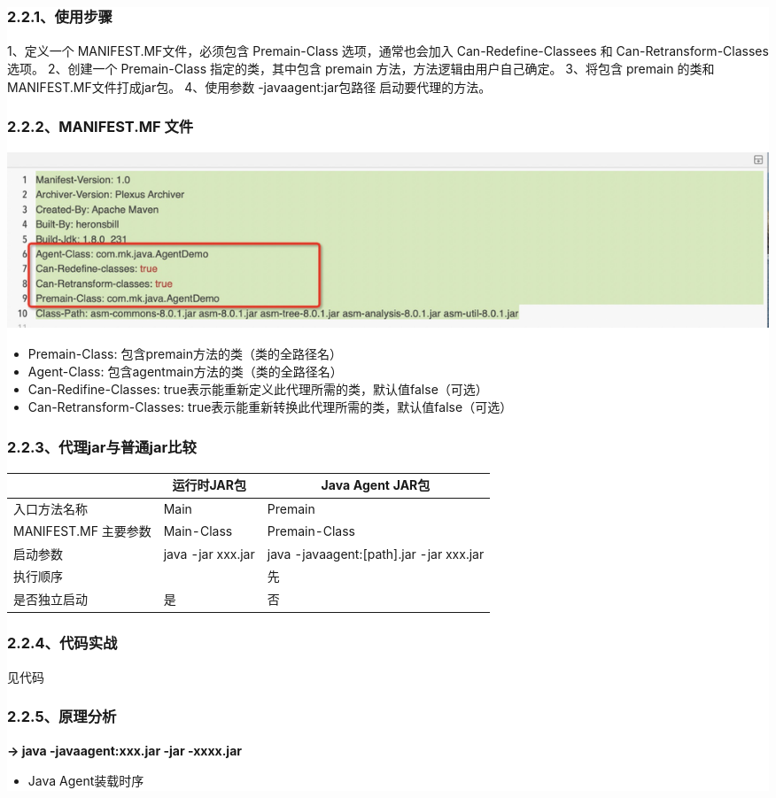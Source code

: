 ### 2.2.1、使用步骤

1、定义一个 MANIFEST.MF文件，必须包含 Premain-Class 选项，通常也会加入 Can-Redefine-Classees 和 Can-Retransform-Classes 选项。
2、创建一个 Premain-Class 指定的类，其中包含 premain 方法，方法逻辑由用户自己确定。
3、将包含 premain 的类和 MANIFEST.MF文件打成jar包。
4、使用参数 -javaagent:jar包路径 启动要代理的方法。


### 2.2.2、MANIFEST.MF 文件

![image.png](agent技术分享.assets/1645947970166-796a7848-f7c8-4041-b68e-d67abf6c16d6.png)

- Premain-Class:  包含premain方法的类（类的全路径名）
- Agent-Class:  包含agentmain方法的类（类的全路径名）
- Can-Redifine-Classes: true表示能重新定义此代理所需的类，默认值false（可选）
- Can-Retransform-Classes: true表示能重新转换此代理所需的类，默认值false（可选）

### 2.2.3、代理jar与普通jar比较

|                      | 运行时JAR包       | Java Agent JAR包                        |
| -------------------- | ----------------- | --------------------------------------- |
| 入口方法名称         | Main              | Premain                                 |
| MANIFEST.MF 主要参数 | Main-Class        | Premain-Class                           |
| 启动参数             | java -jar xxx.jar | java -javaagent:[path].jar -jar xxx.jar |
| 执行顺序             |                   | 先                                      |
| 是否独立启动         | 是                | 否                                      |


### 2.2.4、代码实战

见代码

### 2.2.5、原理分析

**-> java -javaagent:xxx.jar  -jar -xxxx.jar**

- Java Agent装载时序
